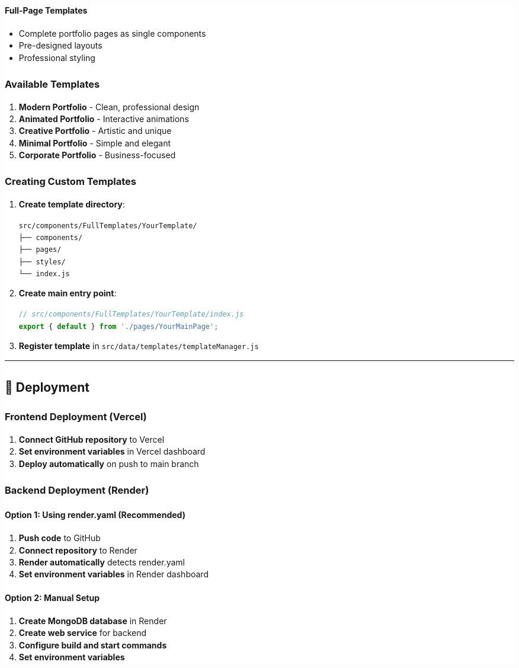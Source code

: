 #### Full-Page Templates
- Complete portfolio pages as single components
- Pre-designed layouts
- Professional styling

### Available Templates

1. **Modern Portfolio** - Clean, professional design
2. **Animated Portfolio** - Interactive animations
3. **Creative Portfolio** - Artistic and unique
4. **Minimal Portfolio** - Simple and elegant
5. **Corporate Portfolio** - Business-focused

### Creating Custom Templates

1. **Create template directory**:
   ```
   src/components/FullTemplates/YourTemplate/
   ├── components/
   ├── pages/
   ├── styles/
   └── index.js
   ```

2. **Create main entry point**:
   ```javascript
   // src/components/FullTemplates/YourTemplate/index.js
   export { default } from './pages/YourMainPage';
   ```

3. **Register template** in `src/data/templates/templateManager.js`

---

## 🚀 Deployment

### Frontend Deployment (Vercel)

1. **Connect GitHub repository** to Vercel
2. **Set environment variables** in Vercel dashboard
3. **Deploy automatically** on push to main branch

### Backend Deployment (Render)

#### Option 1: Using render.yaml (Recommended)
1. **Push code** to GitHub
2. **Connect repository** to Render
3. **Render automatically** detects render.yaml
4. **Set environment variables** in Render dashboard

#### Option 2: Manual Setup
1. **Create MongoDB database** in Render
2. **Create web service** for backend
3. **Configure build and start commands**
4. **Set environment variables**
